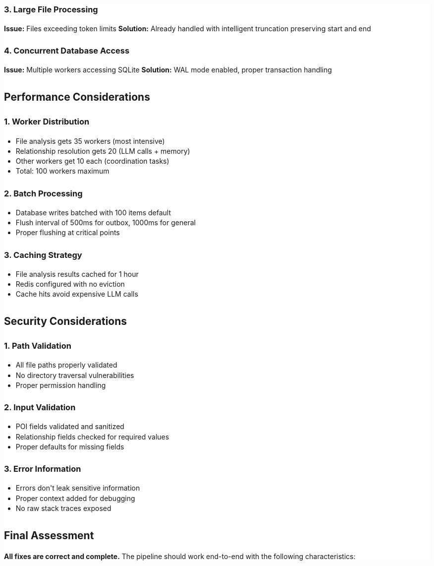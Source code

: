 ### 3. Large File Processing
**Issue:** Files exceeding token limits
**Solution:** Already handled with intelligent truncation preserving start and end

### 4. Concurrent Database Access
**Issue:** Multiple workers accessing SQLite
**Solution:** WAL mode enabled, proper transaction handling

## Performance Considerations

### 1. Worker Distribution
- File analysis gets 35 workers (most intensive)
- Relationship resolution gets 20 (LLM calls + memory)
- Other workers get 10 each (coordination tasks)
- Total: 100 workers maximum

### 2. Batch Processing
- Database writes batched with 100 items default
- Flush interval of 500ms for outbox, 1000ms for general
- Proper flushing at critical points

### 3. Caching Strategy
- File analysis results cached for 1 hour
- Redis configured with no eviction
- Cache hits avoid expensive LLM calls

## Security Considerations

### 1. Path Validation
- All file paths properly validated
- No directory traversal vulnerabilities
- Proper permission handling

### 2. Input Validation
- POI fields validated and sanitized
- Relationship fields checked for required values
- Proper defaults for missing fields

### 3. Error Information
- Errors don't leak sensitive information
- Proper context added for debugging
- No raw stack traces exposed

## Final Assessment

**All fixes are correct and complete.** The pipeline should work end-to-end with the following characteristics:
